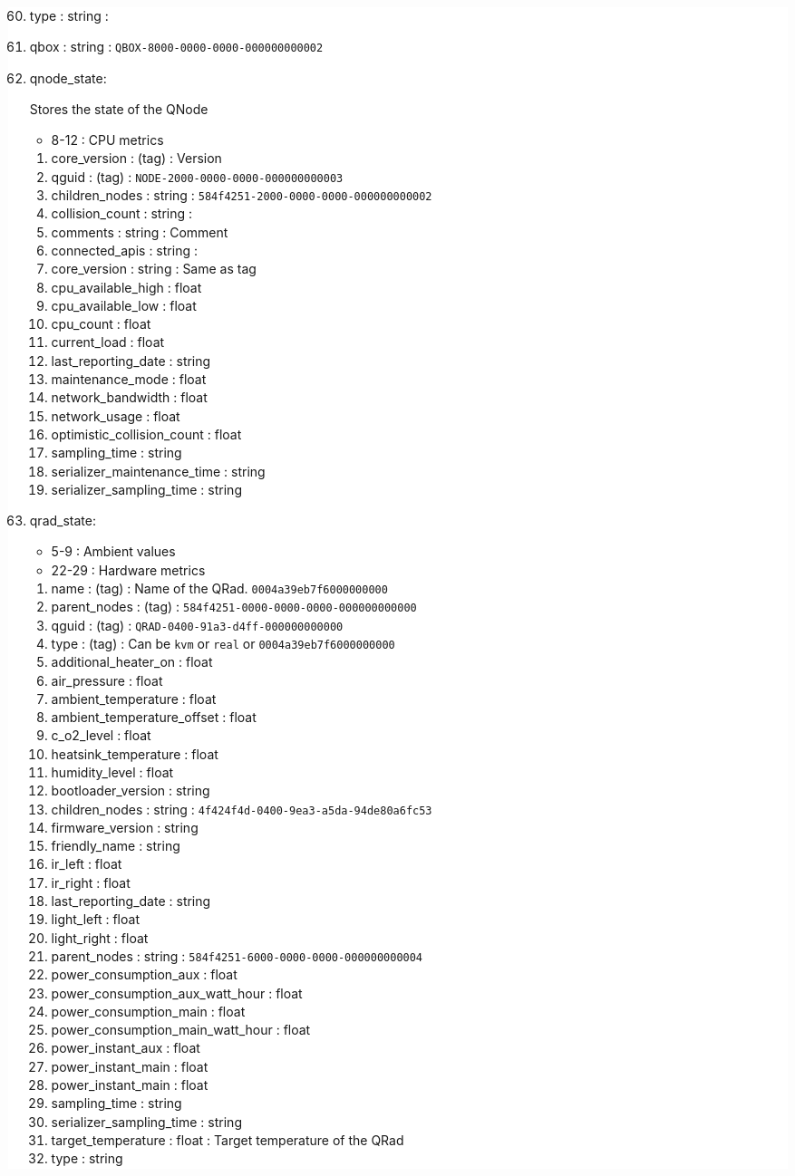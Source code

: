    60. type : string : 
   61. qbox : string : `QBOX-8000-0000-0000-000000000002`

6. qnode_state:
   
   Stores the state of the QNode

    - 8-12 : CPU metrics
   1. core_version : (tag) : Version
   2. qguid : (tag) : `NODE-2000-0000-0000-000000000003`
   3. children_nodes : string : `584f4251-2000-0000-0000-000000000002`
   4. collision_count : string : 
   5. comments : string : Comment
   6. connected_apis : string : 
   7. core_version : string : Same as tag
   8. cpu_available_high : float
   9. cpu_available_low : float
   10. cpu_count : float
   11. current_load : float
   12. last_reporting_date : string
   13. maintenance_mode : float
   14. network_bandwidth : float
   15. network_usage : float
   16. optimistic_collision_count : float
   17. sampling_time : string
   18. serializer_maintenance_time : string
   19. serializer_sampling_time : string

7. qrad_state:
   
    - 5-9 : Ambient values
    - 22-29 : Hardware metrics
   1. name : (tag) : Name of the QRad. `0004a39eb7f6000000000`
   2. parent_nodes : (tag) : `584f4251-0000-0000-0000-000000000000`
   3. qguid : (tag) : `QRAD-0400-91a3-d4ff-000000000000`
   4. type : (tag) : Can be `kvm` or `real` or `0004a39eb7f6000000000`
   5. additional_heater_on : float
   6. air_pressure : float
   7. ambient_temperature : float
   8. ambient_temperature_offset : float
   9. c_o2_level : float
   10. heatsink_temperature : float
   11. humidity_level : float
   12. bootloader_version : string
   13. children_nodes : string : `4f424f4d-0400-9ea3-a5da-94de80a6fc53`
   14. firmware_version : string
   15. friendly_name : string
   16. ir_left : float
   17. ir_right : float
   18. last_reporting_date : string
   19. light_left : float
   20. light_right : float
   21. parent_nodes : string : `584f4251-6000-0000-0000-000000000004`
   22. power_consumption_aux : float
   23. power_consumption_aux_watt_hour : float
   24. power_consumption_main : float
   25. power_consumption_main_watt_hour : float
   26. power_instant_aux : float
   27. power_instant_main : float
   28. power_instant_main : float
   29. sampling_time : string
   30. serializer_sampling_time : string
   31. target_temperature : float : Target temperature of the QRad
   32. type : string
